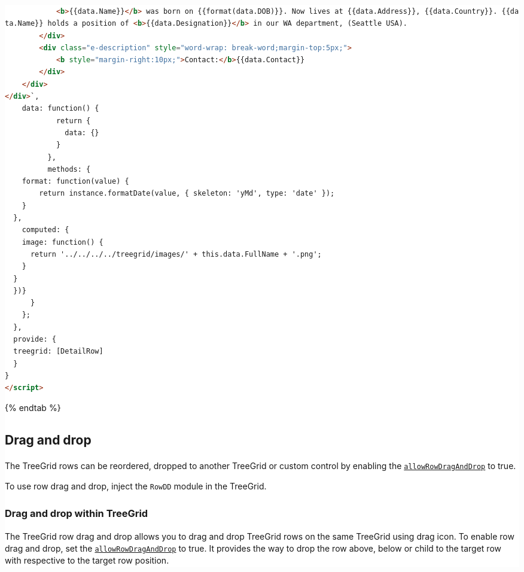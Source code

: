 ```html
            <b>{{data.Name}}</b> was born on {{format(data.DOB)}}. Now lives at {{data.Address}}, {{data.Country}}. {{data.Name}} holds a position of <b>{{data.Designation}}</b> in our WA department, (Seattle USA).
        </div>
        <div class="e-description" style="word-wrap: break-word;margin-top:5px;">
            <b style="margin-right:10px;">Contact:</b>{{data.Contact}}
        </div>
    </div>
</div>`,
    data: function() {
            return {
              data: {}
            }
          },
          methods: {
    format: function(value) {
        return instance.formatDate(value, { skeleton: 'yMd', type: 'date' });
    }
  },
    computed: {
    image: function() {
      return '../../../../treegrid/images/' + this.data.FullName + '.png';
    }
  }
  })}
      }
    };
  },
  provide: {
  treegrid: [DetailRow]
  }
}
</script>

```

{% endtab %}

## Drag and drop

The TreeGrid rows can be reordered, dropped to another TreeGrid or custom control by enabling the [`allowRowDragAndDrop`](../api/treegrid/#allowrowdraganddrop) to true.

To use row drag and drop, inject the `RowDD` module in the TreeGrid.

### Drag and drop within TreeGrid

The TreeGrid row drag and drop allows you to drag and drop TreeGrid rows on the same TreeGrid using drag icon. To enable row drag and drop, set the [`allowRowDragAndDrop`](../api/treegrid/#allowrowdraganddrop) to true. It provides the way to drop the row above, below or child to the target row with respective to the target row position.
